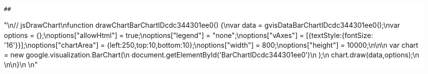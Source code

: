     ##
"\n// jsDrawChart\nfunction drawChartBarChartIDcdc344301ee0() {\nvar data = gvisDataBarChartIDcdc344301ee0();\nvar options = {};\noptions[\"allowHtml\"] = true;\noptions[\"legend\"] = \"none\";\noptions[\"vAxes\"] = [{textStyle:{fontSize: '16'}}];\noptions[\"chartArea\"] = {left:250,top:10,bottom:10};\noptions[\"width\"] = 800;\noptions[\"height\"] = 10000;\n\n\n    var chart = new google.visualization.BarChart(\n    document.getElementById('BarChartIDcdc344301ee0')\n    );\n    chart.draw(data,options);\n    \n\n}\n  \n" 